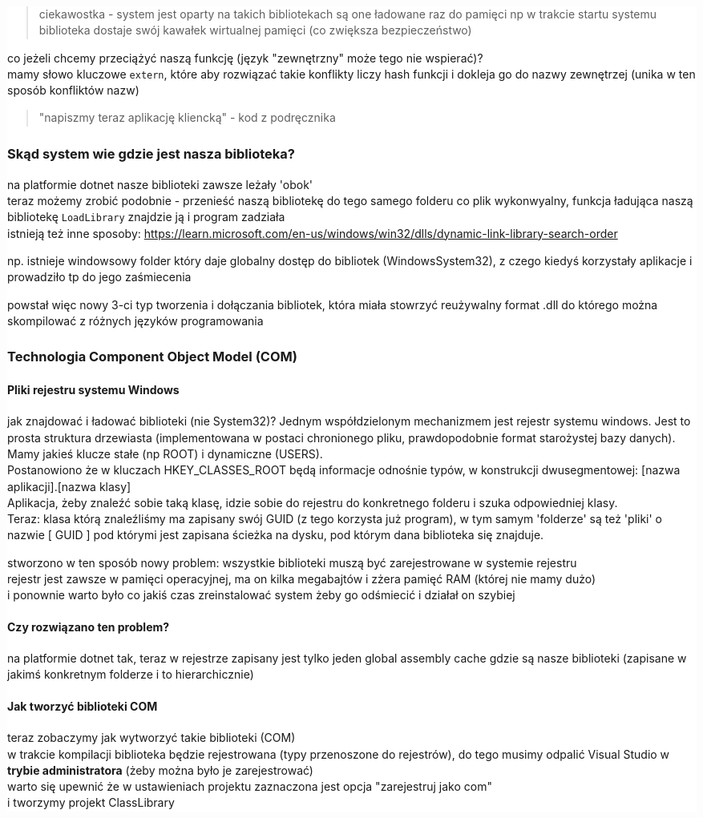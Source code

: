 > ciekawostka - system jest oparty na takich bibliotekach
> są one ładowane raz do pamięci np w trakcie startu systemu
> biblioteka dostaje swój kawałek wirtualnej pamięci (co zwiększa bezpieczeństwo)


co jeżeli chcemy przeciążyć naszą funkcję (język "zewnętrzny" może tego nie wspierać)?  
mamy słowo kluczowe `extern`, które aby rozwiązać takie konflikty liczy hash funkcji i dokleja go do nazwy zewnętrzej (unika w ten sposób konfliktów nazw)  

> "napiszmy teraz aplikację kliencką" - kod z podręcznika

### Skąd system wie gdzie jest nasza biblioteka?
na platformie dotnet nasze biblioteki zawsze leżały 'obok'  
teraz możemy zrobić podobnie - przenieść naszą bibliotekę do tego samego folderu co plik wykonwyalny,
funkcja ładująca naszą bibliotekę `LoadLibrary` znajdzie ją i program zadziała  
istnieją też inne sposoby: https://learn.microsoft.com/en-us/windows/win32/dlls/dynamic-link-library-search-order

np. istnieje windowsowy folder który daje globalny dostęp do bibliotek (WindowsSystem32), z czego kiedyś korzystały aplikacje i prowadziło tp do jego zaśmiecenia  

powstał więc nowy 3-ci typ tworzenia i dołączania bibliotek, która miała stowrzyć reużywalny format .dll do którego można skompilować z różnych języków programowania  

### Technologia Component Object Model (COM)
#### Pliki rejestru systemu Windows
jak znajdować i ładować biblioteki (nie System32)? Jednym współdzielonym mechanizmem jest rejestr systemu windows. Jest to prosta struktura drzewiasta (implementowana w postaci chronionego pliku, prawdopodobnie format starożystej bazy danych). Mamy jakieś klucze stałe (np ROOT) i dynamiczne (USERS).  
Postanowiono że w kluczach HKEY_CLASSES_ROOT będą informacje odnośnie typów, w konstrukcji dwusegmentowej: [nazwa aplikacji].[nazwa klasy]  
Aplikacja, żeby znaleźć sobie taką klasę, idzie sobie do rejestru do konkretnego folderu i szuka odpowiedniej klasy.  
Teraz: klasa którą znaleźliśmy ma zapisany swój GUID (z tego korzysta już program), w tym samym 'folderze' są też 'pliki' o nazwie [ GUID ] pod którymi jest zapisana ścieżka na dysku, pod którym dana biblioteka się znajduje. 

stworzono w ten sposób nowy problem: wszystkie biblioteki muszą być zarejestrowane w systemie rejestru  
rejestr jest zawsze w pamięci operacyjnej, ma on kilka megabajtów i zżera pamięć RAM (której nie mamy dużo)  
i ponownie warto było co jakiś czas zreinstalować system żeby go odśmiecić i działał on szybiej  

#### Czy rozwiązano ten problem?
na platformie dotnet tak, teraz w rejestrze zapisany jest tylko jeden global assembly cache gdzie są nasze biblioteki (zapisane w jakimś konkretnym folderze i to hierarchicznie)  

#### Jak tworzyć biblioteki COM
teraz zobaczymy jak wytworzyć takie biblioteki (COM)  
w trakcie kompilacji biblioteka będzie rejestrowana (typy przenoszone do rejestrów), do tego musimy odpalić Visual Studio w **trybie administratora** (żeby można było je zarejestrować)  
warto się upewnić że w ustawieniach projektu zaznaczona jest opcja "zarejestruj jako com"  
i tworzymy projekt ClassLibrary
